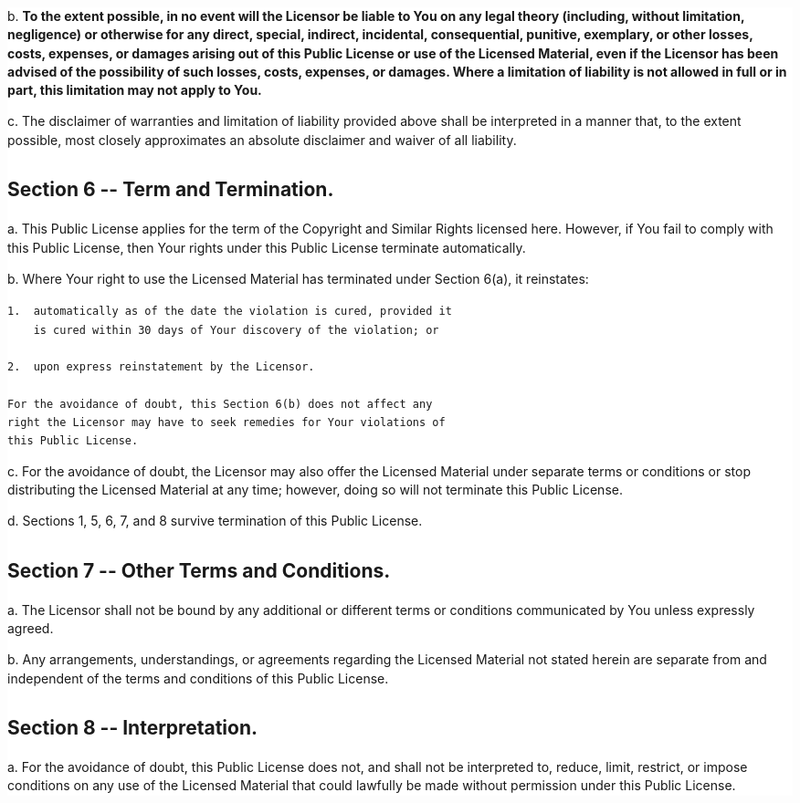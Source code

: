b.  **To the extent possible, in no event will the Licensor be liable to
    You on any legal theory (including, without limitation, negligence)
    or otherwise for any direct, special, indirect, incidental,
    consequential, punitive, exemplary, or other losses, costs,
    expenses, or damages arising out of this Public License or use of
    the Licensed Material, even if the Licensor has been advised of the
    possibility of such losses, costs, expenses, or damages. Where a
    limitation of liability is not allowed in full or in part, this
    limitation may not apply to You.**

c.  The disclaimer of warranties and limitation of liability provided
    above shall be interpreted in a manner that, to the extent possible,
    most closely approximates an absolute disclaimer and waiver of all
    liability.

## Section 6 -- Term and Termination.

a.  This Public License applies for the term of the Copyright and
    Similar Rights licensed here. However, if You fail to comply with
    this Public License, then Your rights under this Public License
    terminate automatically.

b.  Where Your right to use the Licensed Material has terminated under
    Section 6(a), it reinstates:

    1.  automatically as of the date the violation is cured, provided it
        is cured within 30 days of Your discovery of the violation; or

    2.  upon express reinstatement by the Licensor.

    For the avoidance of doubt, this Section 6(b) does not affect any
    right the Licensor may have to seek remedies for Your violations of
    this Public License.

c.  For the avoidance of doubt, the Licensor may also offer the Licensed
    Material under separate terms or conditions or stop distributing the
    Licensed Material at any time; however, doing so will not terminate
    this Public License.

d.  Sections 1, 5, 6, 7, and 8 survive termination of this Public
    License.

## Section 7 -- Other Terms and Conditions.

a.  The Licensor shall not be bound by any additional or different terms
    or conditions communicated by You unless expressly agreed.

b.  Any arrangements, understandings, or agreements regarding the
    Licensed Material not stated herein are separate from and
    independent of the terms and conditions of this Public License.

## Section 8 -- Interpretation.

a.  For the avoidance of doubt, this Public License does not, and shall
    not be interpreted to, reduce, limit, restrict, or impose conditions
    on any use of the Licensed Material that could lawfully be made
    without permission under this Public License.
